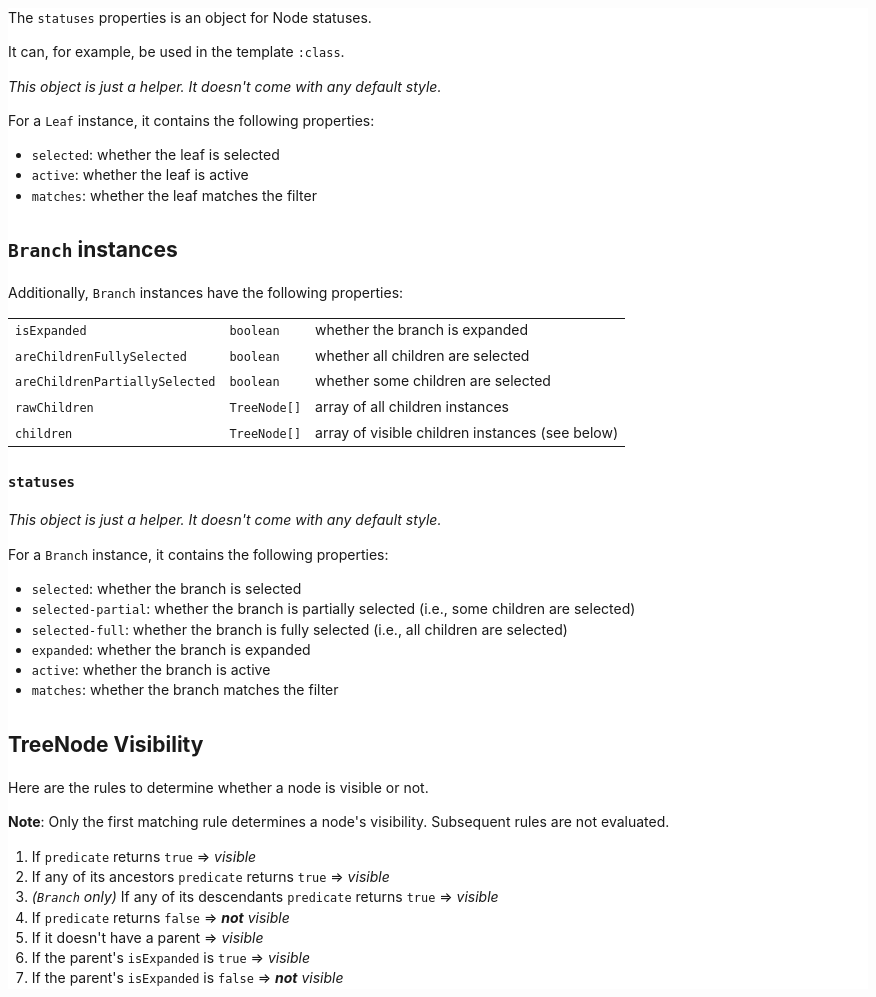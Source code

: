 The `statuses` properties is an object for Node statuses.

It can, for example, be used in the template `:class`.

_This object is just a helper. It doesn't come with any default style._

For a `Leaf` instance, it contains the following properties:

- `selected`: whether the leaf is selected
- `active`: whether the leaf is active
- `matches`: whether the leaf matches the filter

## `Branch` instances

Additionally, `Branch` instances have the following properties:

|                                |              |                                                 |
| ------------------------------ | ------------ | ----------------------------------------------- |
| `isExpanded`                   | `boolean`    | whether the branch is expanded                  |
| `areChildrenFullySelected`     | `boolean`    | whether all children are selected               |
| `areChildrenPartiallySelected` | `boolean`    | whether some children are selected              |
| `rawChildren`                  | `TreeNode[]` | array of all children instances                 |
| `children`                     | `TreeNode[]` | array of visible children instances (see below) |

### `statuses`

_This object is just a helper. It doesn't come with any default style._

For a `Branch` instance, it contains the following properties:

- `selected`: whether the branch is selected
- `selected-partial`: whether the branch is partially selected (i.e., some children are selected)
- `selected-full`: whether the branch is fully selected (i.e., all children are selected)
- `expanded`: whether the branch is expanded
- `active`: whether the branch is active
- `matches`: whether the branch matches the filter

## TreeNode Visibility

Here are the rules to determine whether a node is visible or not.

**Note**: Only the first matching rule determines a node's visibility. Subsequent rules are not evaluated.

1. If `predicate` returns `true` => _visible_
2. If any of its ancestors `predicate` returns `true` => _visible_
3. _(`Branch` only)_ If any of its descendants `predicate` returns `true` => _visible_
4. If `predicate` returns `false` => _**not** visible_
5. If it doesn't have a parent => _visible_
6. If the parent's `isExpanded` is `true` => _visible_
7. If the parent's `isExpanded` is `false` => _**not** visible_
